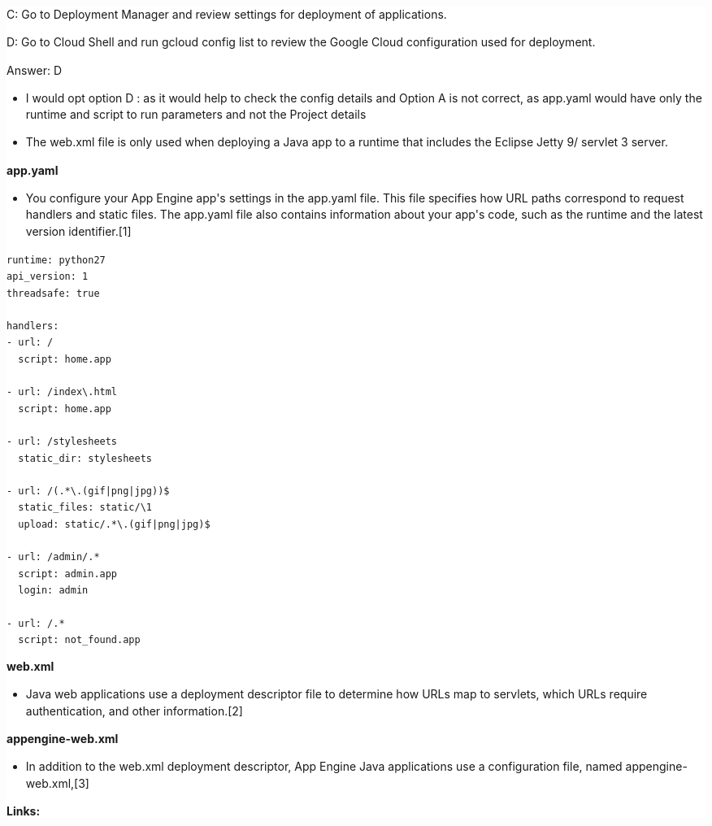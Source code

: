 C: Go to Deployment Manager and review settings for deployment of applications.

D: Go to Cloud Shell and run gcloud config list to review the Google Cloud configuration used for deployment.

Answer: D

- I would opt option D : as it would help to check the config details and Option A is not correct, as app.yaml would have only the runtime and script to run parameters and not the Project details

- The web.xml file is only used when deploying a Java app to a runtime that includes the Eclipse Jetty 9/ servlet 3 server.

**app.yaml**

- You configure your App Engine app's settings in the app.yaml file. This file specifies how URL paths correspond to request handlers and static files. The app.yaml file also contains information about your app's code, such as the runtime and the latest version identifier.[1]

```
runtime: python27
api_version: 1
threadsafe: true

handlers:
- url: /
  script: home.app

- url: /index\.html
  script: home.app

- url: /stylesheets
  static_dir: stylesheets

- url: /(.*\.(gif|png|jpg))$
  static_files: static/\1
  upload: static/.*\.(gif|png|jpg)$

- url: /admin/.*
  script: admin.app
  login: admin

- url: /.*
  script: not_found.app
```

**web.xml**

- Java web applications use a deployment descriptor file to determine how URLs map to servlets, which URLs require authentication, and other information.[2]

**appengine-web.xml**

- In addition to the web.xml deployment descriptor, App Engine Java applications use a configuration file, named appengine-web.xml,[3]

**Links:**
